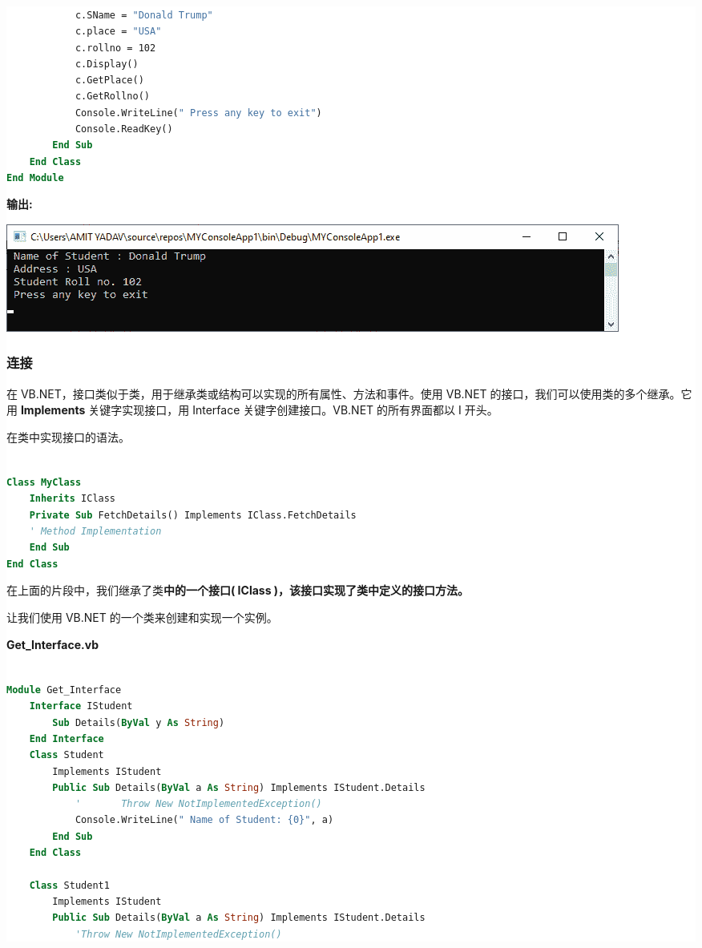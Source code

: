 ```vb
            c.SName = "Donald Trump"
            c.place = "USA"
            c.rollno = 102
            c.Display()
            c.GetPlace()
            c.GetRollno()
            Console.WriteLine(" Press any key to exit")
            Console.ReadKey()
        End Sub
    End Class
End Module

```

**输出:**

![VB.NET Classes and Object](img/8b9abcbc7419d4b1678b7643af71b277.png)

### 连接

在 VB.NET，接口类似于类，用于继承类或结构可以实现的所有属性、方法和事件。使用 VB.NET 的接口，我们可以使用类的多个继承。它用 **Implements** 关键字实现接口，用 Interface 关键字创建接口。VB.NET 的所有界面都以 I 开头。

在类中实现接口的语法。

```vb

Class MyClass
	Inherits IClass
	Private Sub FetchDetails() Implements IClass.FetchDetails
	' Method Implementation 
	End Sub
End Class

```

在上面的片段中，我们继承了类**中的一个接口( **IClass** )，该接口实现了类中定义的接口方法。**

让我们使用 VB.NET 的一个类来创建和实现一个实例。

**Get_Interface.vb**

```vb

Module Get_Interface
    Interface IStudent
        Sub Details(ByVal y As String)
    End Interface
    Class Student
        Implements IStudent
        Public Sub Details(ByVal a As String) Implements IStudent.Details
            '       Throw New NotImplementedException()
            Console.WriteLine(" Name of Student: {0}", a)
        End Sub
    End Class

    Class Student1
        Implements IStudent
        Public Sub Details(ByVal a As String) Implements IStudent.Details
            'Throw New NotImplementedException()
```